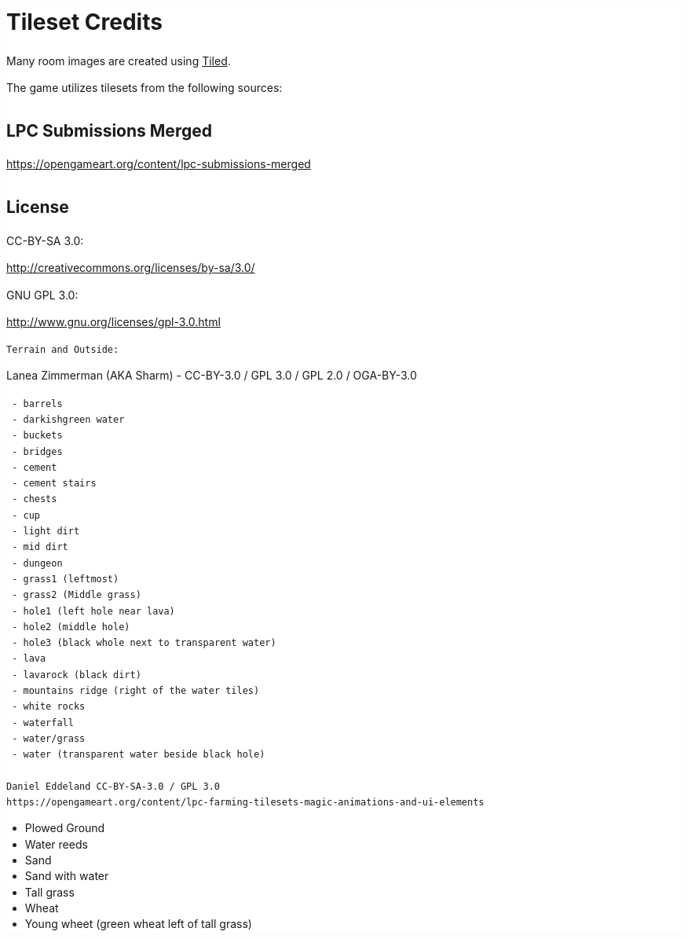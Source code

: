 # Tileset Credits

Many room images are created using [Tiled](https://www.mapeditor.org/).

The game utilizes tilesets from the following sources:

## LPC Submissions Merged

https://opengameart.org/content/lpc-submissions-merged

License
-------

CC-BY-SA 3.0:

http://creativecommons.org/licenses/by-sa/3.0/

GNU GPL 3.0:

http://www.gnu.org/licenses/gpl-3.0.html


~~~~~~~~~~~~~~~~~~~~~~~~~~~~~~~~~~~~~~~~~~~~~~~~~~~~~
Terrain and Outside:
~~~~~~~~~~~~~~~~~~~~~~~~~~~~~~~~~~~~~~~~~~~~~~~~~~~~~


Lanea Zimmerman (AKA Sharm) - CC-BY-3.0 / GPL 3.0 / GPL 2.0 / OGA-BY-3.0
~~~~~~~~~~~~~~~~~~~~~~~~~~~
 - barrels
 - darkishgreen water
 - buckets
 - bridges
 - cement
 - cement stairs
 - chests
 - cup
 - light dirt
 - mid dirt
 - dungeon
 - grass1 (leftmost)
 - grass2 (Middle grass)
 - hole1 (left hole near lava) 
 - hole2 (middle hole)
 - hole3 (black whole next to transparent water)
 - lava
 - lavarock (black dirt)
 - mountains ridge (right of the water tiles)
 - white rocks 
 - waterfall
 - water/grass
 - water (transparent water beside black hole)

Daniel Eddeland CC-BY-SA-3.0 / GPL 3.0
https://opengameart.org/content/lpc-farming-tilesets-magic-animations-and-ui-elements
~~~~~~~~~~~~~~~~~~~~~~~~~~~
 - Plowed Ground
 - Water reeds
 - Sand
 - Sand with water
 - Tall grass
 - Wheat
 - Young wheet (green wheat left of tall grass)
